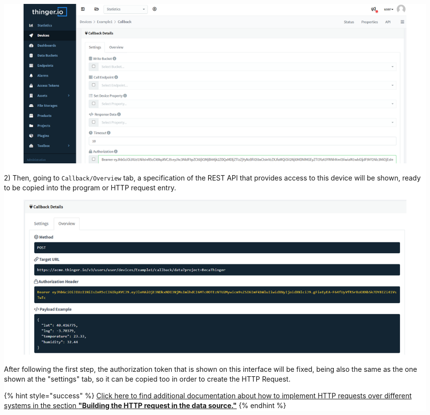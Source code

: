 <figure><img src=".gitbook/assets/image (36).png" alt=""><figcaption></figcaption></figure>

2\) Then, going to `Callback/Overview` tab, a specification of the REST API that provides access to this device will be shown, ready to be copied into the program or HTTP request entry.&#x20;

<figure><img src=".gitbook/assets/image (38).png" alt=""><figcaption></figcaption></figure>

After following the first step, the authorization token that is shown on this interface will be fixed, being also the same as the one shown at the "settings" tab, so it can be copied too in order to create the HTTP Request. &#x20;

{% hint style="success" %}
[Click here to find additional documentation about how to implement HTTP requests over different systems in the section **"Building the HTTP request in the data source."**](https://docs.thinger.io/hardware-devices/http-devices#building-the-http-request-in-the-data-source)
{% endhint %}
